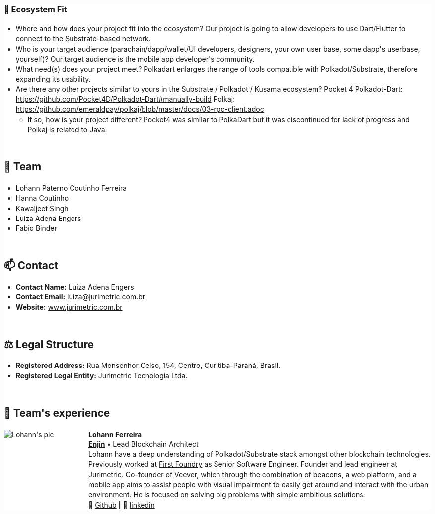 
### 📌 Ecosystem Fit

- Where and how does your project fit into the ecosystem?
Our project is going to allow developers to use Dart/Flutter to connect to the Substrate-based network.
- Who is your target audience (parachain/dapp/wallet/UI developers, designers, your own user base, some dapp's userbase, yourself)?
Our target audience is the mobile app developer's community.
- What need(s) does your project meet?
Polkadart enlarges the range of tools compatible with Polkadot/Substrate, therefore expanding its usability.
- Are there any other projects similar to yours in the Substrate / Polkadot / Kusama ecosystem?
Pocket 4 Polkadot-Dart: https://github.com/Pocket4D/Polkadot-Dart#manually-build
Polkaj: https://github.com/emeraldpay/polkaj/blob/master/docs/03-rpc-client.adoc
  - If so, how is your project different?
Pocket4 was similar to PolkaDart but it was discontinued for lack of progress and Polkaj is related to Java.
<br><br/>

## 👥 Team 

- Lohann Paterno Coutinho Ferreira 
- Hanna Coutinho
- Kawaljeet Singh
- Luiza Adena Engers 
- Fabio Binder
<br><br/>
## 📫 Contact

- **Contact Name:** Luiza Adena Engers
- **Contact Email:** luiza@jurimetric.com.br
- **Website:** www.jurimetric.com.br
<br><br/>
## ⚖️ Legal Structure

- **Registered Address:** Rua Monsenhor Celso, 154, Centro, Curitiba-Paraná, Brasil.
- **Registered Legal Entity:** Jurimetric Tecnologia Ltda.
<br><br/>
## :punch: Team's experience

[<img align="left" height="170px" width="170px" alt="Lohann's pic" src="https://media-exp1.licdn.com/dms/image/C5603AQEPmdB9xRlQ5w/profile-displayphoto-shrink_800_800/0/1591020729628?e=1662595200&v=beta&t=1Oz9IswMTLV5EvAETKhiYnaUHpzW3dFJpEoWNyeMLA8"/>](https://www.linkedin.com/in/lohannferreira/)

**Lohann Ferreira** \
[**Enjin**](https://enjin.io/) • Lead Blockchain Architect \
Lohann have a deep understanding of Polkadot/Substrate stack amongst other blockchain technologies. Previously worked at [First Foundry](https://www.firstfoundry.co/) as Senior Software Engineer. Founder and lead engineer at [Jurimetric](https://jurimetric.com.br/). Co-founder of [Veever](https://veever.global/), which through the combination of beacons, a web platform, and a mobile app aims to assist people with visual impairment to easily get around and interact with the urban environment. He is focused on solving big problems with simple ambitious solutions. \
🚀 [Github](https://github.com/Lohann) **|** 
👔 [linkedin](https://www.linkedin.com/in/lohannferreira/)
<br/>
